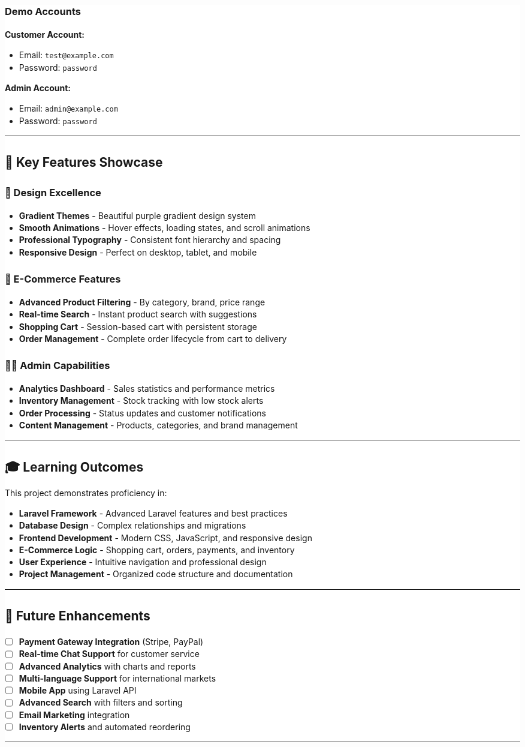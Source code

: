 ### **Demo Accounts**

**Customer Account:**
- Email: `test@example.com`
- Password: `password`

**Admin Account:**
- Email: `admin@example.com`
- Password: `password`

---

## 🎯 Key Features Showcase

### **🎨 Design Excellence**
- **Gradient Themes** - Beautiful purple gradient design system
- **Smooth Animations** - Hover effects, loading states, and scroll animations
- **Professional Typography** - Consistent font hierarchy and spacing
- **Responsive Design** - Perfect on desktop, tablet, and mobile

### **🛒 E-Commerce Features**
- **Advanced Product Filtering** - By category, brand, price range
- **Real-time Search** - Instant product search with suggestions
- **Shopping Cart** - Session-based cart with persistent storage
- **Order Management** - Complete order lifecycle from cart to delivery

### **👨‍💼 Admin Capabilities**
- **Analytics Dashboard** - Sales statistics and performance metrics
- **Inventory Management** - Stock tracking with low stock alerts
- **Order Processing** - Status updates and customer notifications
- **Content Management** - Products, categories, and brand management

---

## 🎓 Learning Outcomes

This project demonstrates proficiency in:

- **Laravel Framework** - Advanced Laravel features and best practices
- **Database Design** - Complex relationships and migrations
- **Frontend Development** - Modern CSS, JavaScript, and responsive design
- **E-Commerce Logic** - Shopping cart, orders, payments, and inventory
- **User Experience** - Intuitive navigation and professional design
- **Project Management** - Organized code structure and documentation

---

## 🚀 Future Enhancements

- [ ] **Payment Gateway Integration** (Stripe, PayPal)
- [ ] **Real-time Chat Support** for customer service
- [ ] **Advanced Analytics** with charts and reports
- [ ] **Multi-language Support** for international markets
- [ ] **Mobile App** using Laravel API
- [ ] **Advanced Search** with filters and sorting
- [ ] **Email Marketing** integration
- [ ] **Inventory Alerts** and automated reordering

---